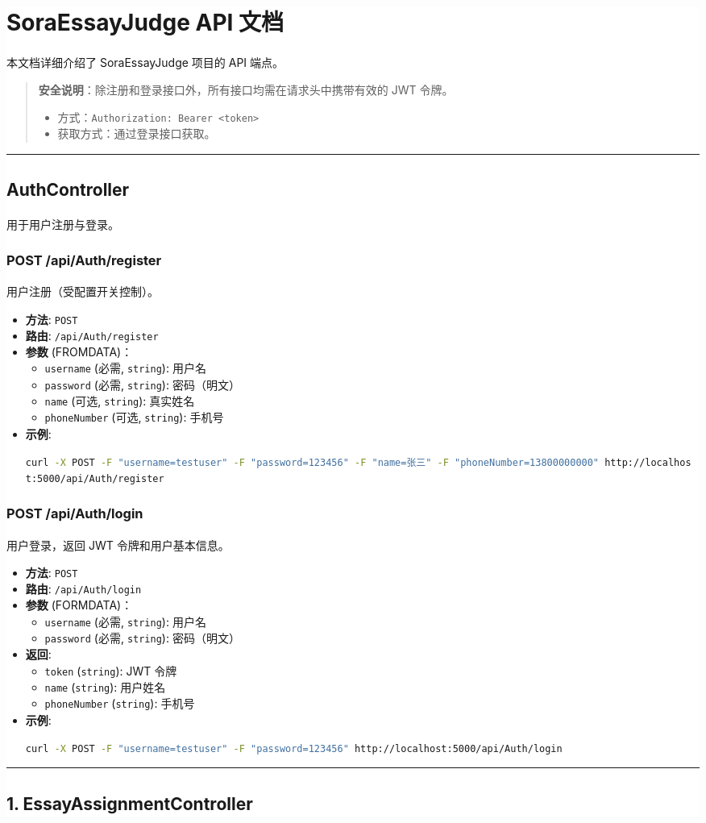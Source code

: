 # SoraEssayJudge API 文档

本文档详细介绍了 SoraEssayJudge 项目的 API 端点。

> **安全说明**：除注册和登录接口外，所有接口均需在请求头中携带有效的 JWT 令牌。
> 
> - 方式：`Authorization: Bearer <token>`
> - 获取方式：通过登录接口获取。

---

## AuthController

用于用户注册与登录。

### POST /api/Auth/register

用户注册（受配置开关控制）。

- **方法**: `POST`
- **路由**: `/api/Auth/register`
- **参数** (FROMDATA)：
  - `username` (必需, `string`): 用户名
  - `password` (必需, `string`): 密码（明文）
  - `name` (可选, `string`): 真实姓名
  - `phoneNumber` (可选, `string`): 手机号
- **示例**:
  ```bash
  curl -X POST -F "username=testuser" -F "password=123456" -F "name=张三" -F "phoneNumber=13800000000" http://localhost:5000/api/Auth/register
  ```

### POST /api/Auth/login

用户登录，返回 JWT 令牌和用户基本信息。

- **方法**: `POST`
- **路由**: `/api/Auth/login`
- **参数** (FORMDATA)：
  - `username` (必需, `string`): 用户名
  - `password` (必需, `string`): 密码（明文）
- **返回**:
  - `token` (`string`): JWT 令牌
  - `name` (`string`): 用户姓名
  - `phoneNumber` (`string`): 手机号
- **示例**:
  ```bash
  curl -X POST -F "username=testuser" -F "password=123456" http://localhost:5000/api/Auth/login
  ```

---

## 1. EssayAssignmentController

